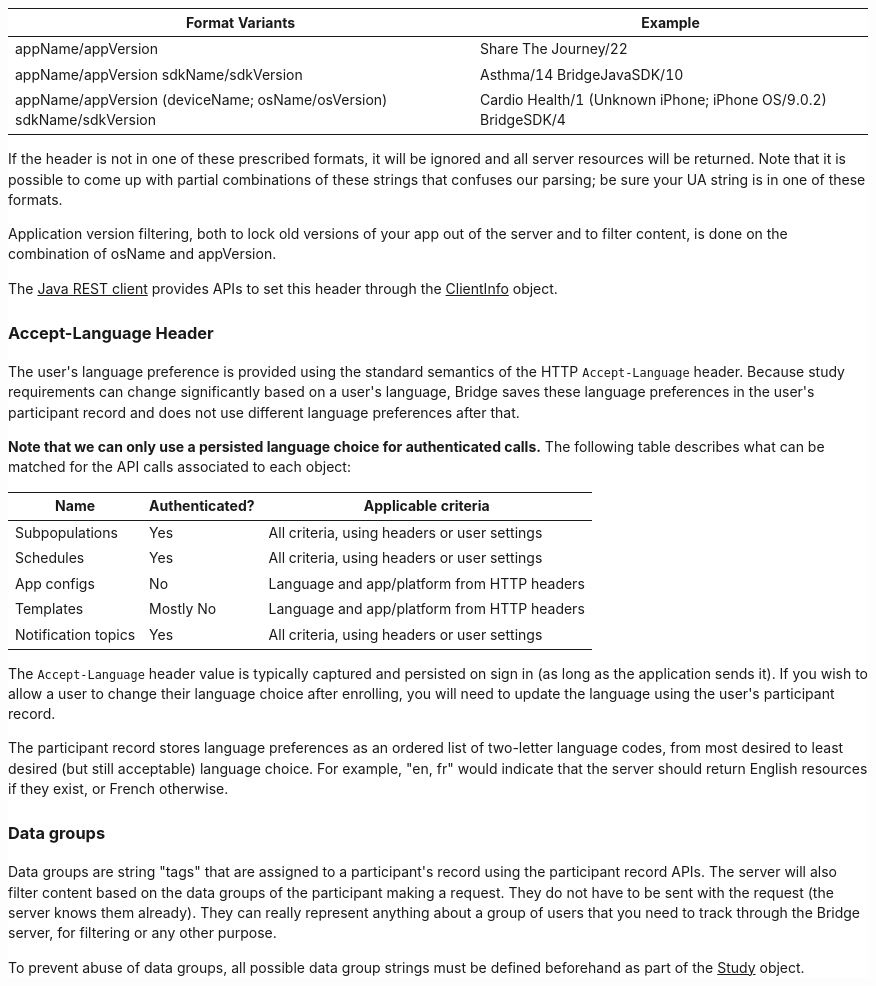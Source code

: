 |Format Variants|Example|
|---|---|
|appName/appVersion|Share The Journey/22|
|appName/appVersion sdkName/sdkVersion|Asthma/14 BridgeJavaSDK/10|
|appName/appVersion (deviceName; osName/osVersion) sdkName/sdkVersion|Cardio Health/1 (Unknown iPhone; iPhone OS/9.0.2) BridgeSDK/4|

If the header is not in one of these prescribed formats, it will be ignored and all server resources will be returned. Note that it is possible to come up with partial combinations of these strings that confuses our parsing; be sure your UA string is in one of these formats.

Application version filtering, both to lock old versions of your app out of the server and to filter content, is done on the combination of osName and appVersion.

The [Java REST client](/articles/java.html) provides APIs to set this header through the [ClientInfo](/#ClientInfo) object. 

### Accept-Language Header

The user's language preference is provided using the standard semantics of the HTTP `Accept-Language` header. Because study requirements can change significantly based on a user's language, Bridge saves these language preferences in the user's participant record and does not use different language preferences after that. 

**Note that we can only use a persisted language choice for authenticated calls.** The following table describes what can be matched for the API calls associated to each object:

|Name|Authenticated?|Applicable criteria|
|---|---|---|
|Subpopulations|Yes|All criteria, using headers or user settings|
|Schedules|Yes|All criteria, using headers or user settings|
|App configs|No|Language and app/platform from HTTP headers|
|Templates|Mostly No|Language and app/platform from HTTP headers|
|Notification topics|Yes|All criteria, using headers or user settings|

The `Accept-Language` header value is typically captured and persisted on sign in (as long as the application sends it). If you wish to allow a user to change their language choice after enrolling, you will need to update the language using the user's participant record.

The participant record stores language preferences as an ordered list of two-letter language codes, from most desired to least desired (but still acceptable) language choice. For example, "en, fr" would indicate that the server should return English resources if they exist, or French otherwise. 

### Data groups

Data groups are string "tags" that are assigned to a participant's record using the participant record APIs. The server will also filter content based on the data groups of the participant making a request. They do not have to be sent with the request (the server knows them already). They can really represent anything about a group of users that you need to track through the Bridge server, for filtering or any other purpose. 

To prevent abuse of data groups, all possible data group strings must be defined beforehand as part of the [Study](/#Study) object.
